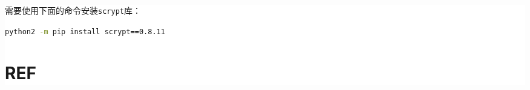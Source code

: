 需要使用下面的命令安装`scrypt`库：

```bash
python2 -m pip install scrypt==0.8.11
```

# REF

[^1]: [ Cracking gatekeeper.pattern.key ](https://mp.weixin.qq.com/s/go9IgKTWucYploSkEQVEHw){:target="_blank"}

